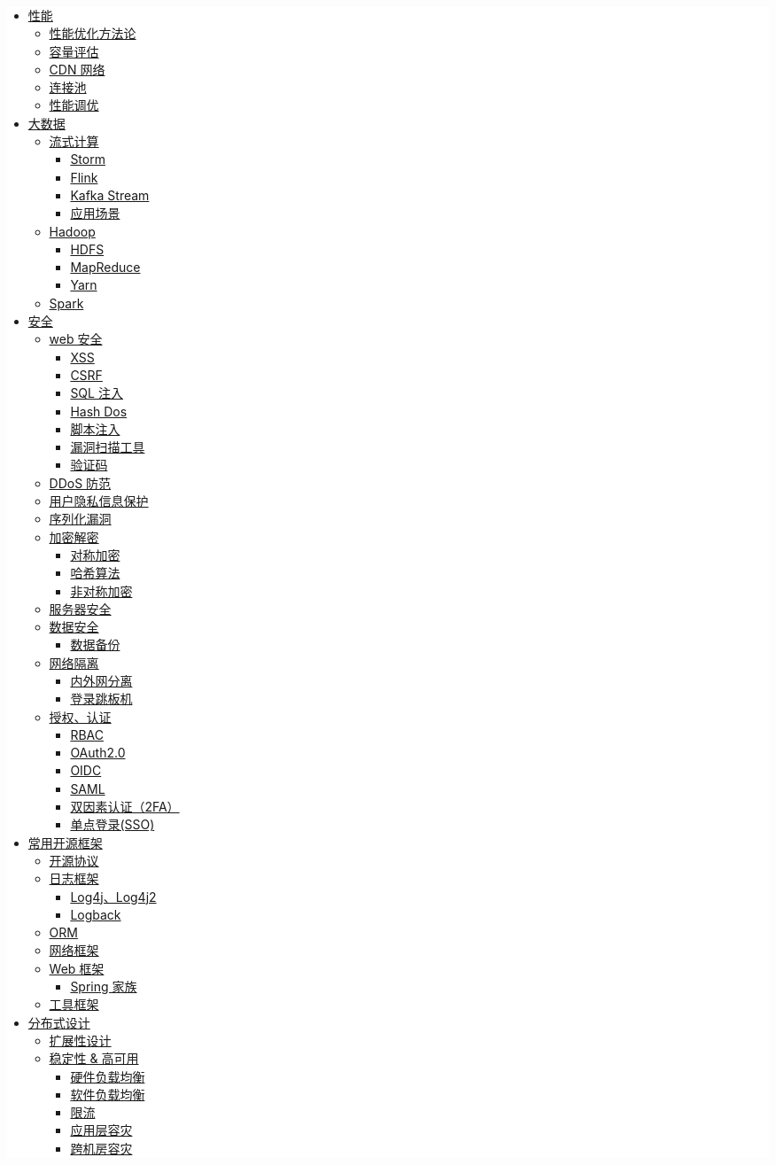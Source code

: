 * [性能](https://github.com/abbothzhang/architect_map/blob/main/README.md#性能)
    * [性能优化方法论](https://github.com/abbothzhang/architect_map/blob/main/README.md#性能优化方法论)
    * [容量评估](https://github.com/abbothzhang/architect_map/blob/main/README.md#容量评估)
    * [CDN 网络](https://github.com/abbothzhang/architect_map/blob/main/README.md#cdn-网络)
    * [连接池](https://github.com/abbothzhang/architect_map/blob/main/README.md#连接池)
    * [性能调优](https://github.com/abbothzhang/architect_map/blob/main/README.md#性能调优)
* [大数据](https://github.com/abbothzhang/architect_map/blob/main/README.md#大数据)
    * [流式计算](https://github.com/abbothzhang/architect_map/blob/main/README.md#流式计算)
        * [Storm](https://github.com/abbothzhang/architect_map/blob/main/README.md#storm)
        * [Flink](https://github.com/abbothzhang/architect_map/blob/main/README.md#flink)
        * [Kafka Stream](https://github.com/abbothzhang/architect_map/blob/main/README.md#kafka-stream)
        * [应用场景](https://github.com/abbothzhang/architect_map/blob/main/README.md#应用场景-1)
    * [Hadoop](https://github.com/abbothzhang/architect_map/blob/main/README.md#hadoop)
        * [HDFS](https://github.com/abbothzhang/architect_map/blob/main/README.md#hdfs)
        * [MapReduce](https://github.com/abbothzhang/architect_map/blob/main/README.md#mapreduce)
        * [Yarn](https://github.com/abbothzhang/architect_map/blob/main/README.md#yarn)
    * [Spark](https://github.com/abbothzhang/architect_map/blob/main/README.md#spark)
* [安全](https://github.com/abbothzhang/architect_map/blob/main/README.md#安全)
    * [web 安全](https://github.com/abbothzhang/architect_map/blob/main/README.md#web-安全)
        * [XSS](https://github.com/abbothzhang/architect_map/blob/main/README.md#xss)
        * [CSRF](https://github.com/abbothzhang/architect_map/blob/main/README.md#csrf)
        * [SQL 注入](https://github.com/abbothzhang/architect_map/blob/main/README.md#sql-注入)
        * [Hash Dos](https://github.com/abbothzhang/architect_map/blob/main/README.md#hash-dos)
        * [脚本注入](https://github.com/abbothzhang/architect_map/blob/main/README.md#脚本注入)
        * [漏洞扫描工具](https://github.com/abbothzhang/architect_map/blob/main/README.md#漏洞扫描工具)
        * [验证码](https://github.com/abbothzhang/architect_map/blob/main/README.md#验证码)
    * [DDoS 防范](https://github.com/abbothzhang/architect_map/blob/main/README.md#ddos-防范)
    * [用户隐私信息保护](https://github.com/abbothzhang/architect_map/blob/main/README.md#用户隐私信息保护)
    * [序列化漏洞](https://github.com/abbothzhang/architect_map/blob/main/README.md#序列化漏洞)
    * [加密解密](https://github.com/abbothzhang/architect_map/blob/main/README.md#加密解密)
        * [对称加密](https://github.com/abbothzhang/architect_map/blob/main/README.md#对称加密)
        * [哈希算法](https://github.com/abbothzhang/architect_map/blob/main/README.md#哈希算法)
        * [非对称加密](https://github.com/abbothzhang/architect_map/blob/main/README.md#非对称加密)
    * [服务器安全](https://github.com/abbothzhang/architect_map/blob/main/README.md#服务器安全)
    * [数据安全](https://github.com/abbothzhang/architect_map/blob/main/README.md#数据安全)
        * [数据备份](https://github.com/abbothzhang/architect_map/blob/main/README.md#数据备份)
    * [网络隔离](https://github.com/abbothzhang/architect_map/blob/main/README.md#网络隔离)
        * [内外网分离](https://github.com/abbothzhang/architect_map/blob/main/README.md#内外网分离)
        * [登录跳板机](https://github.com/abbothzhang/architect_map/blob/main/README.md#登录跳板机)
    * [授权、认证](https://github.com/abbothzhang/architect_map/blob/main/README.md#授权认证)
        * [RBAC](https://github.com/abbothzhang/architect_map/blob/main/README.md#rbac)
        * [OAuth2.0](https://github.com/abbothzhang/architect_map/blob/main/README.md#oauth20)
        * [OIDC](https://github.com/abbothzhang/architect_map/blob/main/README.md#oidc)
        * [SAML](https://github.com/abbothzhang/architect_map/blob/main/README.md#saml)
        * [双因素认证（2FA）](https://github.com/abbothzhang/architect_map/blob/main/README.md#双因素认证2fa)
        * [单点登录(SSO)](https://github.com/abbothzhang/architect_map/blob/main/README.md#单点登录sso)
* [常用开源框架](https://github.com/abbothzhang/architect_map/blob/main/README.md#常用开源框架)
    * [开源协议](https://github.com/abbothzhang/architect_map/blob/main/README.md#开源协议)
    * [日志框架](https://github.com/abbothzhang/architect_map/blob/main/README.md#日志框架)
        * [Log4j、Log4j2](https://github.com/abbothzhang/architect_map/blob/main/README.md#log4jlog4j2)
        * [Logback](https://github.com/abbothzhang/architect_map/blob/main/README.md#logback)
    * [ORM](https://github.com/abbothzhang/architect_map/blob/main/README.md#orm)
    * [网络框架](https://github.com/abbothzhang/architect_map/blob/main/README.md#网络框架)
    * [Web 框架](https://github.com/abbothzhang/architect_map/blob/main/README.md#web-框架)
        * [Spring 家族](https://github.com/abbothzhang/architect_map/blob/main/README.md#spring-家族)
    * [工具框架](https://github.com/abbothzhang/architect_map/blob/main/README.md#工具框架)
* [分布式设计](https://github.com/abbothzhang/architect_map/blob/main/README.md#分布式设计)
    * [扩展性设计](https://github.com/abbothzhang/architect_map/blob/main/README.md#扩展性设计)
    * [稳定性 &amp; 高可用](https://github.com/abbothzhang/architect_map/blob/main/README.md#稳定性--高可用)
        * [硬件负载均衡](https://github.com/abbothzhang/architect_map/blob/main/README.md#硬件负载均衡)
        * [软件负载均衡](https://github.com/abbothzhang/architect_map/blob/main/README.md#软件负载均衡)
        * [限流](https://github.com/abbothzhang/architect_map/blob/main/README.md#限流)
        * [应用层容灾](https://github.com/abbothzhang/architect_map/blob/main/README.md#应用层容灾)
        * [跨机房容灾](https://github.com/abbothzhang/architect_map/blob/main/README.md#跨机房容灾)